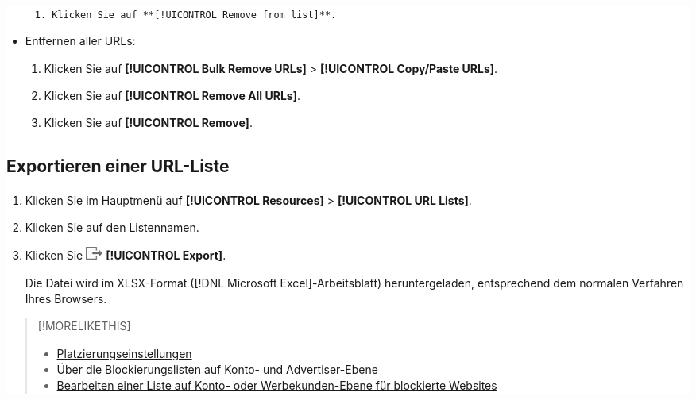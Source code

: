          1. Klicken Sie auf **[!UICONTROL Remove from list]**.

   * Entfernen aller URLs:

      1. Klicken Sie auf **[!UICONTROL Bulk Remove URLs]** > **[!UICONTROL Copy/Paste URLs]**.

      1. Klicken Sie auf **[!UICONTROL Remove All URLs]**.

      1. Klicken Sie auf **[!UICONTROL Remove]**.

## Exportieren einer URL-Liste

1. Klicken Sie im Hauptmenü auf **[!UICONTROL Resources]** > **[!UICONTROL URL Lists]**.

1. Klicken Sie auf den Listennamen.

1. Klicken Sie ![Export](/help/dsp/assets/export.png "Export") **[!UICONTROL Export]**.

   Die Datei wird im XLSX-Format ([!DNL Microsoft Excel]-Arbeitsblatt) heruntergeladen, entsprechend dem normalen Verfahren Ihres Browsers.

>[!MORELIKETHIS]
>
>* [Platzierungseinstellungen](/help/dsp/campaign-management/placements/placement-settings.md)
>* [Über die Blockierungslisten auf Konto- und Advertiser-Ebene](/help/dsp/admin/blocked-sites-list-about.md)
>* [Bearbeiten einer Liste auf Konto- oder Werbekunden-Ebene für blockierte Websites](/help/dsp/admin/blocked-sites-list-edit.md)
